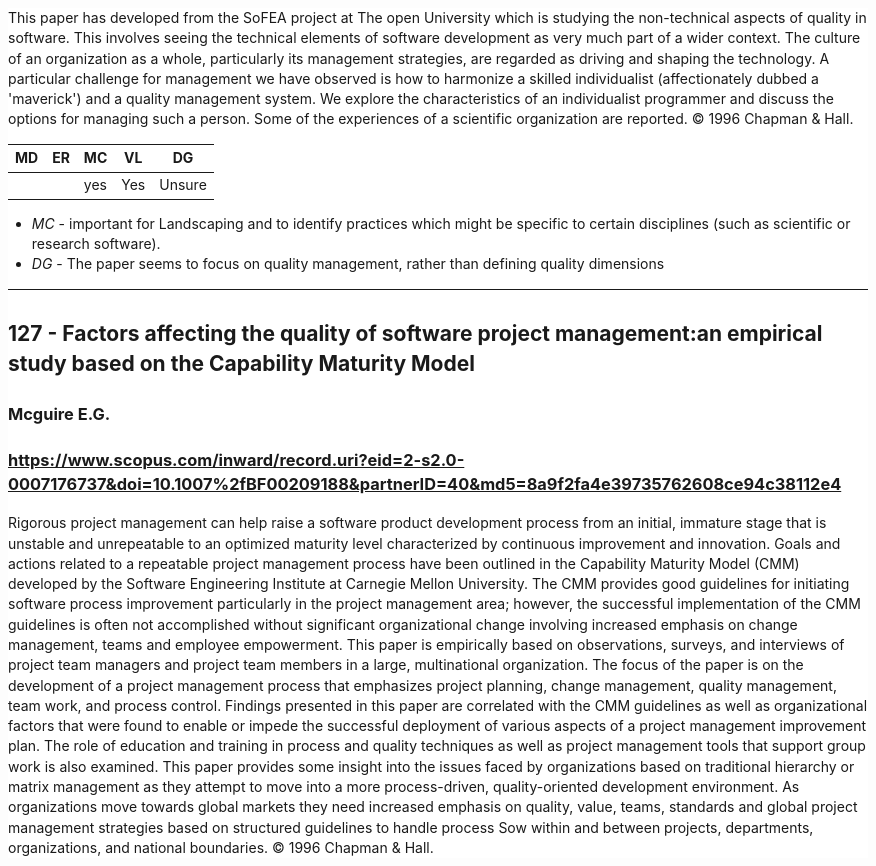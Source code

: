This paper has developed from the SoFEA project at The open University which is studying the non-technical aspects of quality in software. This involves seeing the technical elements of software development as very much part of a wider context. The culture of an organization as a whole, particularly its management strategies, are regarded as driving and shaping the technology. A particular challenge for management we have observed is how to harmonize a skilled individualist (affectionately dubbed a 'maverick') and a quality management system. We explore the characteristics of an individualist programmer and discuss the options for managing such a person. Some of the experiences of a scientific organization are reported. © 1996 Chapman & Hall.

| MD  | ER  | MC  | VL  | DG     |
| --- | --- | --- | --- | ------ |
|     |     | yes | Yes | Unsure |

* *MC* - important for Landscaping and to identify practices which might be specific to certain disciplines (such as scientific or research software).
* *DG* - The paper seems to focus on quality management, rather than defining quality dimensions

---

## 127 - Factors affecting the quality of software project management:an empirical study based on the Capability Maturity Model

### Mcguire E.G.

### https://www.scopus.com/inward/record.uri?eid=2-s2.0-0007176737&doi=10.1007%2fBF00209188&partnerID=40&md5=8a9f2fa4e39735762608ce94c38112e4

Rigorous project management can help raise a software product development process from an initial, immature stage that is unstable and unrepeatable to an optimized maturity level characterized by continuous improvement and innovation. Goals and actions related to a repeatable project management process have been outlined in the Capability Maturity Model (CMM) developed by the Software Engineering Institute at Carnegie Mellon University. The CMM provides good guidelines for initiating software process improvement particularly in the project management area; however, the successful implementation of the CMM guidelines is often not accomplished without significant organizational change involving increased emphasis on change management, teams and employee empowerment. This paper is empirically based on observations, surveys, and interviews of project team managers and project team members in a large, multinational organization. The focus of the paper is on the development of a project management process that emphasizes project planning, change management, quality management, team work, and process control. Findings presented in this paper are correlated with the CMM guidelines as well as organizational factors that were found to enable or impede the successful deployment of various aspects of a project management improvement plan. The role of education and training in process and quality techniques as well as project management tools that support group work is also examined. This paper provides some insight into the issues faced by organizations based on traditional hierarchy or matrix management as they attempt to move into a more process-driven, quality-oriented development environment. As organizations move towards global markets they need increased emphasis on quality, value, teams, standards and global project management strategies based on structured guidelines to handle process Sow within and between projects, departments, organizations, and national boundaries. © 1996 Chapman & Hall.
